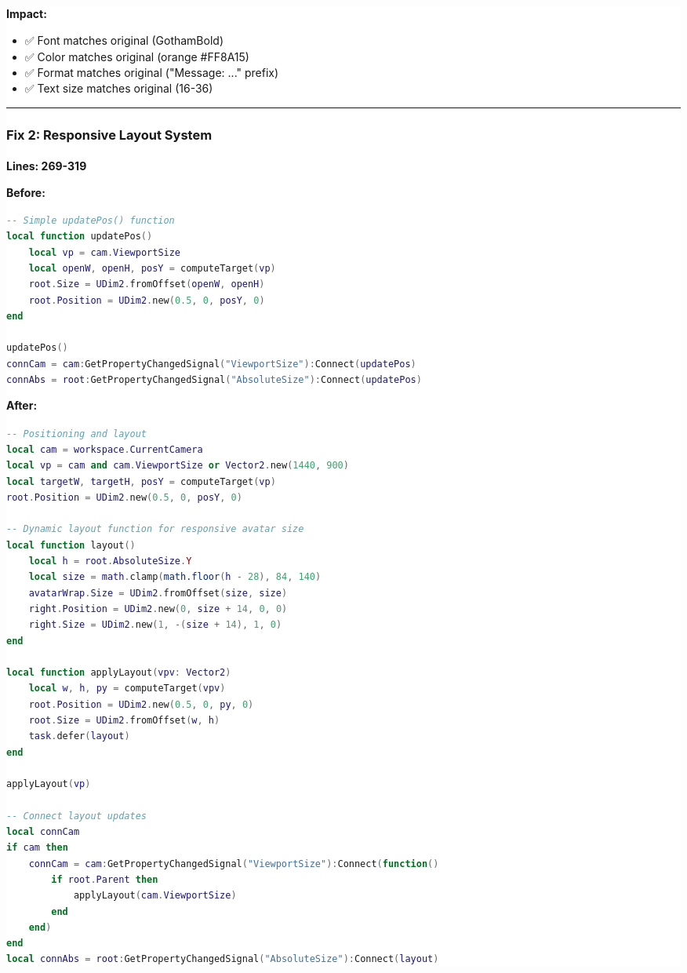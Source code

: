 **Impact:**
- ✅ Font matches original (GothamBold)
- ✅ Color matches original (orange #FF8A15)
- ✅ Format matches original ("Message: ..." prefix)
- ✅ Text size matches original (16-36)

---

### Fix 2: Responsive Layout System

**Lines: 269-319**

**Before:**
```lua
-- Simple updatePos() function
local function updatePos()
    local vp = cam.ViewportSize
    local openW, openH, posY = computeTarget(vp)
    root.Size = UDim2.fromOffset(openW, openH)
    root.Position = UDim2.new(0.5, 0, posY, 0)
end

updatePos()
connCam = cam:GetPropertyChangedSignal("ViewportSize"):Connect(updatePos)
connAbs = root:GetPropertyChangedSignal("AbsoluteSize"):Connect(updatePos)
```

**After:**
```lua
-- Positioning and layout
local cam = workspace.CurrentCamera
local vp = cam and cam.ViewportSize or Vector2.new(1440, 900)
local targetW, targetH, posY = computeTarget(vp)
root.Position = UDim2.new(0.5, 0, posY, 0)

-- Dynamic layout function for responsive avatar size
local function layout()
    local h = root.AbsoluteSize.Y
    local size = math.clamp(math.floor(h - 28), 84, 140)
    avatarWrap.Size = UDim2.fromOffset(size, size)
    right.Position = UDim2.new(0, size + 14, 0, 0)
    right.Size = UDim2.new(1, -(size + 14), 1, 0)
end

local function applyLayout(vpv: Vector2)
    local w, h, py = computeTarget(vpv)
    root.Position = UDim2.new(0.5, 0, py, 0)
    root.Size = UDim2.fromOffset(w, h)
    task.defer(layout)
end

applyLayout(vp)

-- Connect layout updates
local connCam
if cam then
    connCam = cam:GetPropertyChangedSignal("ViewportSize"):Connect(function()
        if root.Parent then
            applyLayout(cam.ViewportSize)
        end
    end)
end
local connAbs = root:GetPropertyChangedSignal("AbsoluteSize"):Connect(layout)
```
